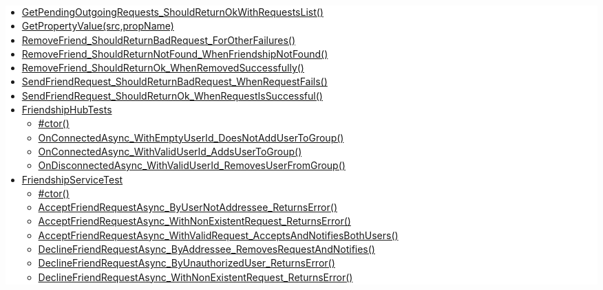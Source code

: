   - [GetPendingOutgoingRequests_ShouldReturnOkWithRequestsList()](#M-UserAccountService-Tests-Controllers-FriendsControllerTest-GetPendingOutgoingRequests_ShouldReturnOkWithRequestsList 'UserAccountService.Tests.Controllers.FriendsControllerTest.GetPendingOutgoingRequests_ShouldReturnOkWithRequestsList')
  - [GetPropertyValue(src,propName)](#M-UserAccountService-Tests-Controllers-FriendsControllerTest-GetPropertyValue-System-Object,System-String- 'UserAccountService.Tests.Controllers.FriendsControllerTest.GetPropertyValue(System.Object,System.String)')
  - [RemoveFriend_ShouldReturnBadRequest_ForOtherFailures()](#M-UserAccountService-Tests-Controllers-FriendsControllerTest-RemoveFriend_ShouldReturnBadRequest_ForOtherFailures 'UserAccountService.Tests.Controllers.FriendsControllerTest.RemoveFriend_ShouldReturnBadRequest_ForOtherFailures')
  - [RemoveFriend_ShouldReturnNotFound_WhenFriendshipNotFound()](#M-UserAccountService-Tests-Controllers-FriendsControllerTest-RemoveFriend_ShouldReturnNotFound_WhenFriendshipNotFound 'UserAccountService.Tests.Controllers.FriendsControllerTest.RemoveFriend_ShouldReturnNotFound_WhenFriendshipNotFound')
  - [RemoveFriend_ShouldReturnOk_WhenRemovedSuccessfully()](#M-UserAccountService-Tests-Controllers-FriendsControllerTest-RemoveFriend_ShouldReturnOk_WhenRemovedSuccessfully 'UserAccountService.Tests.Controllers.FriendsControllerTest.RemoveFriend_ShouldReturnOk_WhenRemovedSuccessfully')
  - [SendFriendRequest_ShouldReturnBadRequest_WhenRequestFails()](#M-UserAccountService-Tests-Controllers-FriendsControllerTest-SendFriendRequest_ShouldReturnBadRequest_WhenRequestFails 'UserAccountService.Tests.Controllers.FriendsControllerTest.SendFriendRequest_ShouldReturnBadRequest_WhenRequestFails')
  - [SendFriendRequest_ShouldReturnOk_WhenRequestIsSuccessful()](#M-UserAccountService-Tests-Controllers-FriendsControllerTest-SendFriendRequest_ShouldReturnOk_WhenRequestIsSuccessful 'UserAccountService.Tests.Controllers.FriendsControllerTest.SendFriendRequest_ShouldReturnOk_WhenRequestIsSuccessful')
- [FriendshipHubTests](#T-UserAccountService-Tests-Hubs-FriendshipHubTests 'UserAccountService.Tests.Hubs.FriendshipHubTests')
  - [#ctor()](#M-UserAccountService-Tests-Hubs-FriendshipHubTests-#ctor 'UserAccountService.Tests.Hubs.FriendshipHubTests.#ctor')
  - [OnConnectedAsync_WithEmptyUserId_DoesNotAddUserToGroup()](#M-UserAccountService-Tests-Hubs-FriendshipHubTests-OnConnectedAsync_WithEmptyUserId_DoesNotAddUserToGroup 'UserAccountService.Tests.Hubs.FriendshipHubTests.OnConnectedAsync_WithEmptyUserId_DoesNotAddUserToGroup')
  - [OnConnectedAsync_WithValidUserId_AddsUserToGroup()](#M-UserAccountService-Tests-Hubs-FriendshipHubTests-OnConnectedAsync_WithValidUserId_AddsUserToGroup 'UserAccountService.Tests.Hubs.FriendshipHubTests.OnConnectedAsync_WithValidUserId_AddsUserToGroup')
  - [OnDisconnectedAsync_WithValidUserId_RemovesUserFromGroup()](#M-UserAccountService-Tests-Hubs-FriendshipHubTests-OnDisconnectedAsync_WithValidUserId_RemovesUserFromGroup 'UserAccountService.Tests.Hubs.FriendshipHubTests.OnDisconnectedAsync_WithValidUserId_RemovesUserFromGroup')
- [FriendshipServiceTest](#T-UserAccountService-Tests-Services-FriendshipServiceTest 'UserAccountService.Tests.Services.FriendshipServiceTest')
  - [#ctor()](#M-UserAccountService-Tests-Services-FriendshipServiceTest-#ctor 'UserAccountService.Tests.Services.FriendshipServiceTest.#ctor')
  - [AcceptFriendRequestAsync_ByUserNotAddressee_ReturnsError()](#M-UserAccountService-Tests-Services-FriendshipServiceTest-AcceptFriendRequestAsync_ByUserNotAddressee_ReturnsError 'UserAccountService.Tests.Services.FriendshipServiceTest.AcceptFriendRequestAsync_ByUserNotAddressee_ReturnsError')
  - [AcceptFriendRequestAsync_WithNonExistentRequest_ReturnsError()](#M-UserAccountService-Tests-Services-FriendshipServiceTest-AcceptFriendRequestAsync_WithNonExistentRequest_ReturnsError 'UserAccountService.Tests.Services.FriendshipServiceTest.AcceptFriendRequestAsync_WithNonExistentRequest_ReturnsError')
  - [AcceptFriendRequestAsync_WithValidRequest_AcceptsAndNotifiesBothUsers()](#M-UserAccountService-Tests-Services-FriendshipServiceTest-AcceptFriendRequestAsync_WithValidRequest_AcceptsAndNotifiesBothUsers 'UserAccountService.Tests.Services.FriendshipServiceTest.AcceptFriendRequestAsync_WithValidRequest_AcceptsAndNotifiesBothUsers')
  - [DeclineFriendRequestAsync_ByAddressee_RemovesRequestAndNotifies()](#M-UserAccountService-Tests-Services-FriendshipServiceTest-DeclineFriendRequestAsync_ByAddressee_RemovesRequestAndNotifies 'UserAccountService.Tests.Services.FriendshipServiceTest.DeclineFriendRequestAsync_ByAddressee_RemovesRequestAndNotifies')
  - [DeclineFriendRequestAsync_ByUnauthorizedUser_ReturnsError()](#M-UserAccountService-Tests-Services-FriendshipServiceTest-DeclineFriendRequestAsync_ByUnauthorizedUser_ReturnsError 'UserAccountService.Tests.Services.FriendshipServiceTest.DeclineFriendRequestAsync_ByUnauthorizedUser_ReturnsError')
  - [DeclineFriendRequestAsync_WithNonExistentRequest_ReturnsError()](#M-UserAccountService-Tests-Services-FriendshipServiceTest-DeclineFriendRequestAsync_WithNonExistentRequest_ReturnsError 'UserAccountService.Tests.Services.FriendshipServiceTest.DeclineFriendRequestAsync_WithNonExistentRequest_ReturnsError')